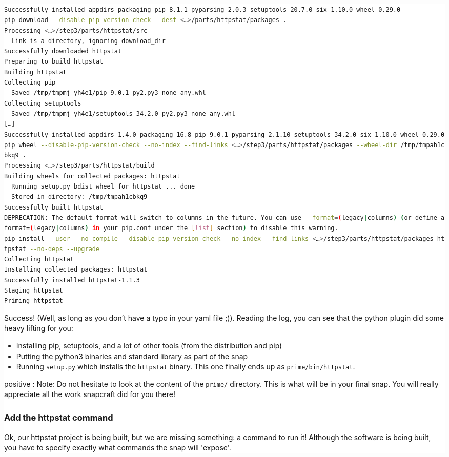 ```bash
Successfully installed appdirs packaging pip-8.1.1 pyparsing-2.0.3 setuptools-20.7.0 six-1.10.0 wheel-0.29.0
pip download --disable-pip-version-check --dest <…>/parts/httpstat/packages .
Processing <…>/step3/parts/httpstat/src
  Link is a directory, ignoring download_dir
Successfully downloaded httpstat
Preparing to build httpstat 
Building httpstat 
Collecting pip
  Saved /tmp/tmpmj_yh4e1/pip-9.0.1-py2.py3-none-any.whl
Collecting setuptools
  Saved /tmp/tmpmj_yh4e1/setuptools-34.2.0-py2.py3-none-any.whl
[…]
Successfully installed appdirs-1.4.0 packaging-16.8 pip-9.0.1 pyparsing-2.1.10 setuptools-34.2.0 six-1.10.0 wheel-0.29.0
pip wheel --disable-pip-version-check --no-index --find-links <…>/step3/parts/httpstat/packages --wheel-dir /tmp/tmpah1cbkq9 .
Processing <…>/step3/parts/httpstat/build
Building wheels for collected packages: httpstat
  Running setup.py bdist_wheel for httpstat ... done
  Stored in directory: /tmp/tmpah1cbkq9
Successfully built httpstat
DEPRECATION: The default format will switch to columns in the future. You can use --format=(legacy|columns) (or define a format=(legacy|columns) in your pip.conf under the [list] section) to disable this warning.
pip install --user --no-compile --disable-pip-version-check --no-index --find-links <…>/step3/parts/httpstat/packages httpstat --no-deps --upgrade
Collecting httpstat
Installing collected packages: httpstat
Successfully installed httpstat-1.1.3
Staging httpstat 
Priming httpstat
```

Success! (Well, as long as you don’t have a typo in your yaml file ;)). Reading the log, you can see that the python plugin did some heavy lifting for you:

  - Installing pip, setuptools, and a lot of other tools (from the distribution and pip)
  - Putting the python3 binaries and standard library as part of the snap
  - Running `setup.py` which installs the `httpstat` binary. This one finally ends up as `prime/bin/httpstat`.



positive
: Note: 
Do not hesitate to look at the content of the `prime/` directory. This is what will be in your final snap. You will really appreciate all the work snapcraft did for you there!


### Add the httpstat command

Ok, our httpstat project is being built, but we are missing something: a command to run it! Although the software is being built, you have to specify exactly what commands the snap will 'expose'. 


[httpstat]: https://github.com/reorx/httpstat
[https://www.ubuntu.com]: https://www.ubuntu.com
[basic snap usage]: https://tutorials.ubuntu.com/tutorial/basic-snap-usage
[create your first snap]: https://tutorials.ubuntu.com/tutorial/create-first-snap
[here]: https://github.com/ubuntu/snap-tutorials-code/tree/master/snap-python-app/step3
[this]: https://github.com/ubuntu/snap-tutorials-code/tree/master/snap-python-app/final
[snapcraft forum]: https://forum.snapcraft.io/
[python plugin reference]: https://snapcraft.io/docs/reference/plugins/python
[Common source]: https://snapcraft.io/docs/reference/plugins/source
[Snapcraft.io user interface documentation]: http://snapcraft.io/docs/core/interfaces
[interface reference]: http://snapcraft.io/docs/reference/interfaces
[debugging a snap]: http://snapcraft.io/docs/build-snaps/debugging
[Snapcraft syntax reference]: http://snapcraft.io/docs/build-snaps/syntax
[contact us and the broader community]: http://snapcraft.io/community/
[build a nodejs service]: https://tutorials.ubuntu.com/tutorial/build-a-nodejs-service#0
